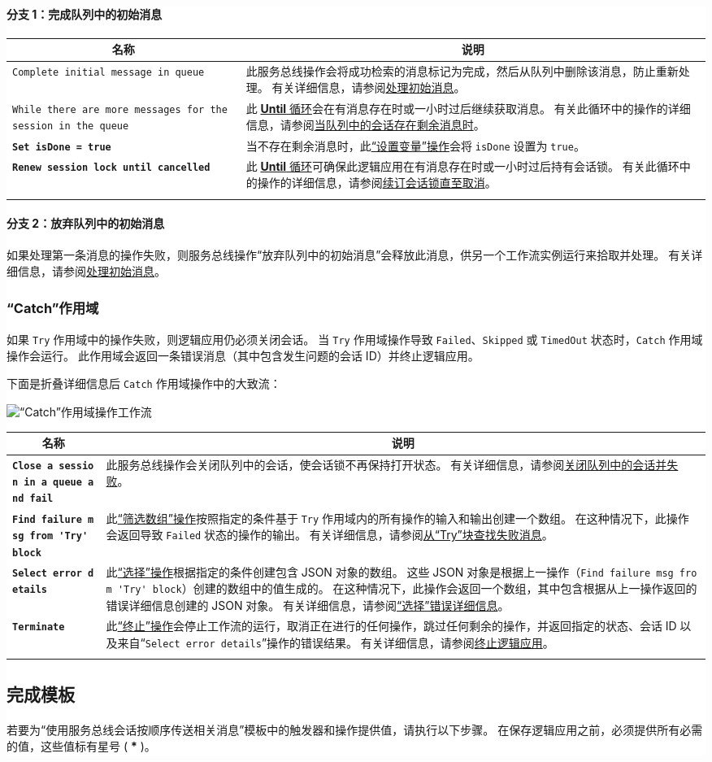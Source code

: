 <a name="complete-initial-message"></a>

#### <a name="branch-1-complete-initial-message-in-queue"></a>分支 1：完成队列中的初始消息

| 名称 | 说明 |
|------|-------------|
| `Complete initial message in queue` | 此服务总线操作会将成功检索的消息标记为完成，然后从队列中删除该消息，防止重新处理。 有关详细信息，请参阅[处理初始消息](#handle-initial-message)。 |
| `While there are more messages for the session in the queue` | 此 [**Until** 循环](../logic-apps/logic-apps-control-flow-loops.md#until-loop)会在有消息存在时或一小时过后继续获取消息。 有关此循环中的操作的详细信息，请参阅[当队列中的会话存在剩余消息时](#while-more-messages-for-session)。 |
| **`Set isDone = true`** | 当不存在剩余消息时，此[“设置变量”操作](../logic-apps/logic-apps-create-variables-store-values.md#set-variable)会将 `isDone` 设置为 `true`。 |
| **`Renew session lock until cancelled`** | 此 [**Until** 循环](../logic-apps/logic-apps-control-flow-loops.md#until-loop)可确保此逻辑应用在有消息存在时或一小时过后持有会话锁。 有关此循环中的操作的详细信息，请参阅[续订会话锁直至取消](#renew-session-while-messages-exist)。 |
|||

<a name="abandon-initial-message"></a>

#### <a name="branch-2-abandon-initial-message-from-the-queue"></a>分支 2：放弃队列中的初始消息

如果处理第一条消息的操作失败，则服务总线操作“放弃队列中的初始消息”会释放此消息，供另一个工作流实例运行来拾取并处理。 有关详细信息，请参阅[处理初始消息](#handle-initial-message)。

<a name="catch-scope"></a>

### <a name="catch-scope"></a>“Catch”作用域

如果 `Try` 作用域中的操作失败，则逻辑应用仍必须关闭会话。 当 `Try` 作用域操作导致 `Failed`、`Skipped` 或 `TimedOut` 状态时，`Catch` 作用域操作会运行。 此作用域会返回一条错误消息（其中包含发生问题的会话 ID）并终止逻辑应用。



下面是折叠详细信息后 `Catch` 作用域操作中的大致流：

![“Catch”作用域操作工作流](./media/send-related-messages-sequential-convoy/catch-scope-action.png)

| 名称 | 说明 |
|------|-------------|
| **`Close a session in a queue and fail`** | 此服务总线操作会关闭队列中的会话，使会话锁不再保持打开状态。 有关详细信息，请参阅[关闭队列中的会话并失败](#close-session-fail)。 |
| **`Find failure msg from 'Try' block`** | 此[“筛选数组”操作](../logic-apps/logic-apps-perform-data-operations.md#filter-array-action)按照指定的条件基于 `Try` 作用域内的所有操作的输入和输出创建一个数组。 在这种情况下，此操作会返回导致 `Failed` 状态的操作的输出。 有关详细信息，请参阅[从“Try”块查找失败消息](#find-failure-message)。 |
| **`Select error details`** | 此[“选择”操作](../logic-apps/logic-apps-perform-data-operations.md#select-action)根据指定的条件创建包含 JSON 对象的数组。 这些 JSON 对象是根据上一操作（`Find failure msg from 'Try' block`）创建的数组中的值生成的。 在这种情况下，此操作会返回一个数组，其中包含根据从上一操作返回的错误详细信息创建的 JSON 对象。 有关详细信息，请参阅[“选择”错误详细信息](#select-error-details)。 |
| **`Terminate`** | 此[“终止”操作](../logic-apps/logic-apps-workflow-actions-triggers.md#terminate-action)会停止工作流的运行，取消正在进行的任何操作，跳过任何剩余的操作，并返回指定的状态、会话 ID 以及来自“`Select error details`”操作的错误结果。 有关详细信息，请参阅[终止逻辑应用](#terminate-logic-app)。 |
|||

<a name="complete-template"></a>

## <a name="complete-the-template"></a>完成模板

若要为“使用服务总线会话按顺序传送相关消息”模板中的触发器和操作提供值，请执行以下步骤。 在保存逻辑应用之前，必须提供所有必需的值，这些值标有星号 ( **\*** )。

<a name="initialize-session"></a>
